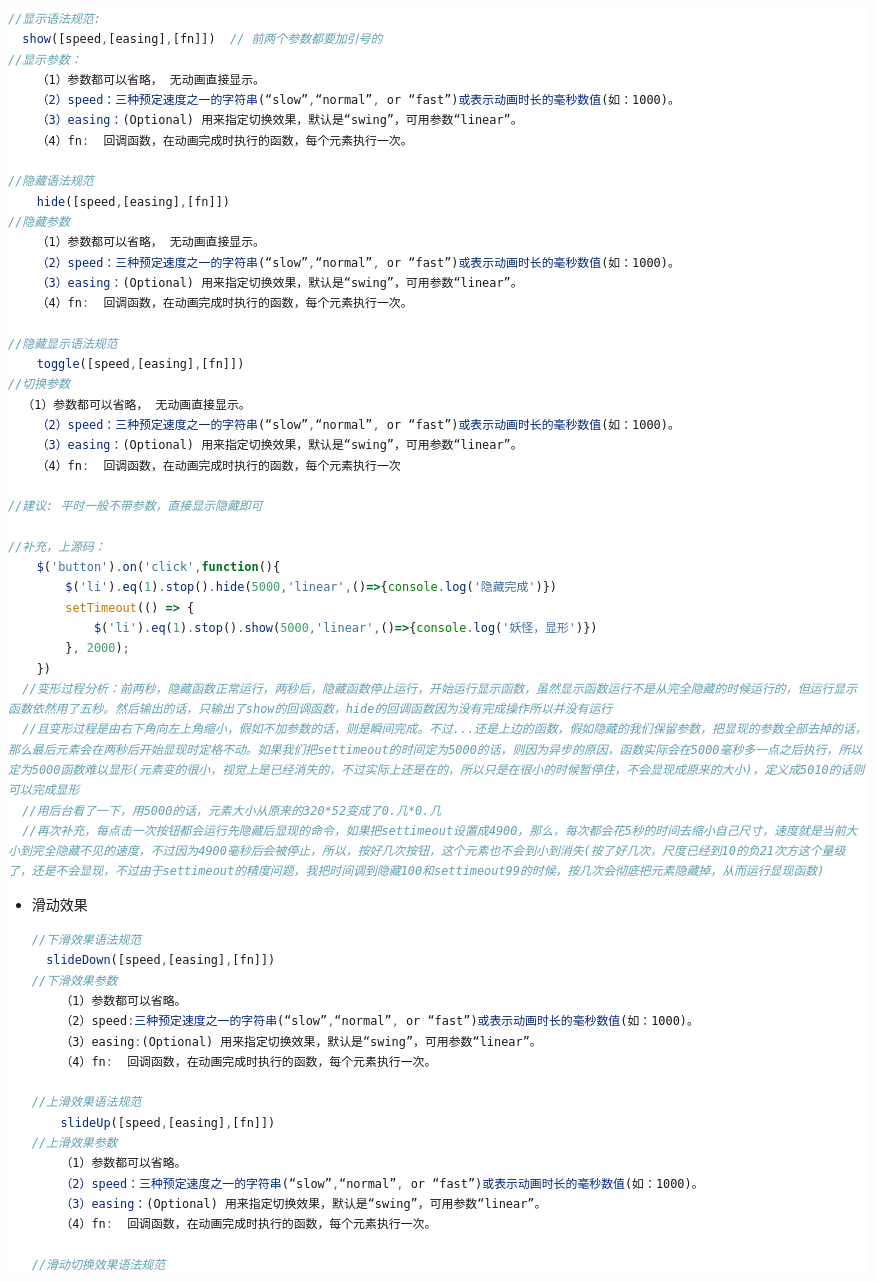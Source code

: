   ```js
  //显示语法规范:
  	show([speed,[easing],[fn]])  // 前两个参数都要加引号的
  //显示参数：
      （1）参数都可以省略， 无动画直接显示。
      （2）speed：三种预定速度之一的字符串(“slow”,“normal”, or “fast”)或表示动画时长的毫秒数值(如：1000)。
      （3）easing：(Optional) 用来指定切换效果，默认是“swing”，可用参数“linear”。
      （4）fn:  回调函数，在动画完成时执行的函数，每个元素执行一次。
  
  //隐藏语法规范
      hide([speed,[easing],[fn]])
  //隐藏参数
      （1）参数都可以省略， 无动画直接显示。
      （2）speed：三种预定速度之一的字符串(“slow”,“normal”, or “fast”)或表示动画时长的毫秒数值(如：1000)。
      （3）easing：(Optional) 用来指定切换效果，默认是“swing”，可用参数“linear”。
      （4）fn:  回调函数，在动画完成时执行的函数，每个元素执行一次。
  
  //隐藏显示语法规范
      toggle([speed,[easing],[fn]])
  //切换参数
  	（1）参数都可以省略， 无动画直接显示。
      （2）speed：三种预定速度之一的字符串(“slow”,“normal”, or “fast”)或表示动画时长的毫秒数值(如：1000)。
      （3）easing：(Optional) 用来指定切换效果，默认是“swing”，可用参数“linear”。
      （4）fn:  回调函数，在动画完成时执行的函数，每个元素执行一次
  
  //建议: 平时一般不带参数，直接显示隐藏即可
      
  //补充，上源码：
      $('button').on('click',function(){
          $('li').eq(1).stop().hide(5000,'linear',()=>{console.log('隐藏完成')})
          setTimeout(() => {
              $('li').eq(1).stop().show(5000,'linear',()=>{console.log('妖怪，显形')})
          }, 2000);
      })
  	//变形过程分析：前两秒，隐藏函数正常运行，两秒后，隐藏函数停止运行，开始运行显示函数，虽然显示函数运行不是从完全隐藏的时候运行的，但运行显示函数依然用了五秒。然后输出的话，只输出了show的回调函数，hide的回调函数因为没有完成操作所以并没有运行
  	//且变形过程是由右下角向左上角缩小，假如不加参数的话，则是瞬间完成。不过...还是上边的函数，假如隐藏的我们保留参数，把显现的参数全部去掉的话，那么最后元素会在两秒后开始显现时定格不动。如果我们把settimeout的时间定为5000的话，则因为异步的原因，函数实际会在5000毫秒多一点之后执行，所以定为5000函数难以显形(元素变的很小，视觉上是已经消失的，不过实际上还是在的，所以只是在很小的时候暂停住，不会显现成原来的大小)，定义成5010的话则可以完成显形
  	//用后台看了一下，用5000的话，元素大小从原来的320*52变成了0.几*0.几
  	//再次补充，每点击一次按钮都会运行先隐藏后显现的命令，如果把settimeout设置成4900，那么，每次都会花5秒的时间去缩小自己尺寸，速度就是当前大小到完全隐藏不见的速度，不过因为4900毫秒后会被停止，所以，按好几次按钮，这个元素也不会到小到消失(按了好几次，尺度已经到10的负21次方这个量级了，还是不会显现，不过由于settimeout的精度问题，我把时间调到隐藏100和settimeout99的时候，按几次会彻底把元素隐藏掉，从而运行显现函数)
  ```

+ 滑动效果

  ```js
  //下滑效果语法规范
  	slideDown([speed,[easing],[fn]])
  //下滑效果参数
      （1）参数都可以省略。
      （2）speed:三种预定速度之一的字符串(“slow”,“normal”, or “fast”)或表示动画时长的毫秒数值(如：1000)。
      （3）easing:(Optional) 用来指定切换效果，默认是“swing”，可用参数“linear”。
      （4）fn:  回调函数，在动画完成时执行的函数，每个元素执行一次。
  
  //上滑效果语法规范
      slideUp([speed,[easing],[fn]])
  //上滑效果参数
      （1）参数都可以省略。
      （2）speed：三种预定速度之一的字符串(“slow”,“normal”, or “fast”)或表示动画时长的毫秒数值(如：1000)。
      （3）easing：(Optional) 用来指定切换效果，默认是“swing”，可用参数“linear”。
      （4）fn:  回调函数，在动画完成时执行的函数，每个元素执行一次。
  
  //滑动切换效果语法规范
  ```